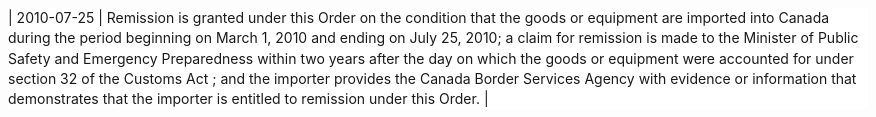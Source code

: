 | 2010-07-25 | Remission is granted under this Order on the condition that the goods or equipment are imported into Canada during the period beginning on March 1, 2010 and ending on July 25, 2010; a claim for remission is made to the Minister of Public Safety and Emergency Preparedness within two years after the day on which the goods or equipment were accounted for under section 32 of the  Customs Act ; and the importer provides the Canada Border Services Agency with evidence or information that demonstrates that the importer is entitled to remission under this Order.                                                                                                                                                                                                                           |


